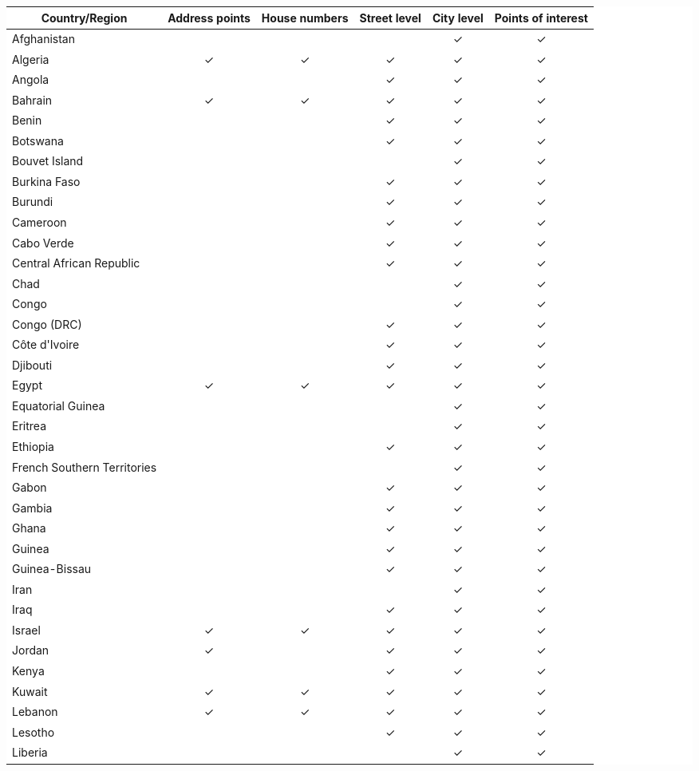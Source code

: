 | Country/Region                                      | Address points |House numbers | Street level | City level | Points of interest |
|-----------------------------------------------------|:--------------:|:------------:|:------------:|:----------:|:------------------:|
| Afghanistan                                         |                |              |              |      ✓     |        ✓          |
| Algeria                                             |        ✓       |       ✓     |       ✓      |      ✓     |        ✓          |
| Angola                                              |                |              |       ✓      |      ✓     |        ✓          |
| Bahrain                                             |        ✓       |       ✓     |       ✓      |      ✓     |        ✓          |
| Benin                                               |                |              |       ✓      |      ✓     |        ✓          |
| Botswana                                            |                |              |       ✓      |      ✓     |        ✓          |
| Bouvet Island                                       |                |              |              |      ✓     |        ✓          |
| Burkina Faso                                        |                |              |       ✓      |      ✓     |        ✓          |
| Burundi                                             |                |              |       ✓      |      ✓     |        ✓          |
| Cameroon                                            |                |              |       ✓      |      ✓     |        ✓          |
| Cabo Verde                                          |                |              |       ✓      |      ✓     |        ✓          |
| Central African Republic                            |                |              |       ✓      |      ✓     |        ✓          |
| Chad                                                |                |              |              |      ✓     |        ✓          |
| Congo                                               |                |              |              |      ✓     |        ✓          |
| Congo (DRC)                                         |                |              |       ✓      |      ✓     |        ✓          |
| Côte d'Ivoire                                       |                |              |       ✓      |      ✓     |        ✓          |
| Djibouti                                            |                |              |       ✓      |      ✓     |        ✓          |
| Egypt                                               |        ✓       |        ✓    |       ✓      |      ✓     |        ✓          |
| Equatorial Guinea                                   |                |              |              |      ✓     |        ✓          |
| Eritrea                                             |                |              |              |      ✓     |        ✓          |
| Ethiopia                                            |                |              |       ✓      |      ✓     |        ✓          |
| French Southern Territories                         |                |              |              |      ✓     |        ✓          |
| Gabon                                               |                |              |       ✓      |      ✓     |        ✓          |
| Gambia                                              |                |              |       ✓      |      ✓     |        ✓          |
| Ghana                                               |                |              |       ✓      |      ✓     |        ✓          |
| Guinea                                              |                |              |       ✓      |      ✓     |        ✓          |
| Guinea-Bissau                                       |                |              |       ✓      |      ✓     |        ✓          |
| Iran                                                |                |              |              |      ✓     |        ✓          |
| Iraq                                                |                |              |       ✓      |      ✓     |        ✓          |
| Israel                                              |        ✓       |       ✓     |      ✓       |      ✓     |        ✓          |
| Jordan                                              |        ✓       |              |       ✓      |      ✓     |        ✓          |
| Kenya                                               |                |              |       ✓      |      ✓     |        ✓          |
| Kuwait                                              |        ✓       |        ✓    |       ✓      |      ✓     |        ✓          |
| Lebanon                                             |        ✓       |        ✓    |       ✓      |      ✓     |        ✓          |
| Lesotho                                             |                |              |       ✓      |      ✓     |        ✓          |
| Liberia                                             |                |              |              |      ✓     |        ✓          |